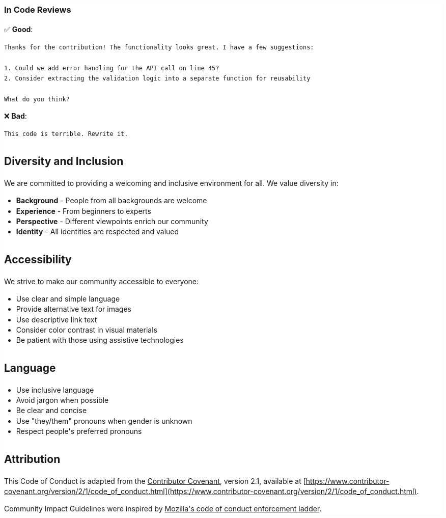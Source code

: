 ### In Code Reviews

✅ **Good**:
```
Thanks for the contribution! The functionality looks great. I have a few suggestions:

1. Could we add error handling for the API call on line 45?
2. Consider extracting the validation logic into a separate function for reusability

What do you think?
```

❌ **Bad**:
```
This code is terrible. Rewrite it.
```

## Diversity and Inclusion

We are committed to providing a welcoming and inclusive environment for all. We value diversity in:

* **Background** - People from all backgrounds are welcome
* **Experience** - From beginners to experts
* **Perspective** - Different viewpoints enrich our community
* **Identity** - All identities are respected and valued

## Accessibility

We strive to make our community accessible to everyone:

* Use clear and simple language
* Provide alternative text for images
* Use descriptive link text
* Consider color contrast in visual materials
* Be patient with those using assistive technologies

## Language

* Use inclusive language
* Avoid jargon when possible
* Be clear and concise
* Use "they/them" pronouns when gender is unknown
* Respect people's preferred pronouns

## Attribution

This Code of Conduct is adapted from the [Contributor Covenant](https://www.contributor-covenant.org/), version 2.1, available at [https://www.contributor-covenant.org/version/2/1/code_of_conduct.html](https://www.contributor-covenant.org/version/2/1/code_of_conduct.html).

Community Impact Guidelines were inspired by [Mozilla's code of conduct enforcement ladder](https://github.com/mozilla/diversity).
